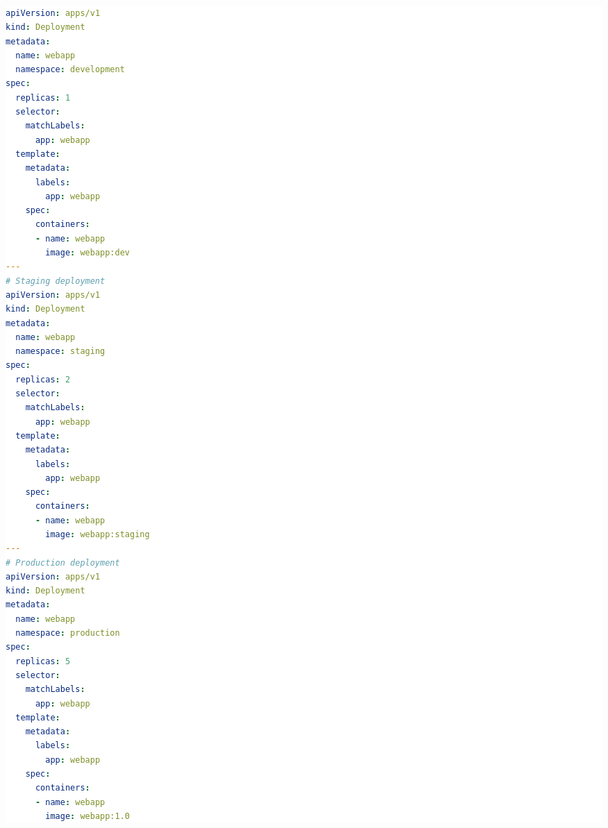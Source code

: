 ```yaml
apiVersion: apps/v1
kind: Deployment
metadata:
  name: webapp
  namespace: development
spec:
  replicas: 1
  selector:
    matchLabels:
      app: webapp
  template:
    metadata:
      labels:
        app: webapp
    spec:
      containers:
      - name: webapp
        image: webapp:dev
---
# Staging deployment
apiVersion: apps/v1
kind: Deployment
metadata:
  name: webapp
  namespace: staging
spec:
  replicas: 2
  selector:
    matchLabels:
      app: webapp
  template:
    metadata:
      labels:
        app: webapp
    spec:
      containers:
      - name: webapp
        image: webapp:staging
---
# Production deployment
apiVersion: apps/v1
kind: Deployment
metadata:
  name: webapp
  namespace: production
spec:
  replicas: 5
  selector:
    matchLabels:
      app: webapp
  template:
    metadata:
      labels:
        app: webapp
    spec:
      containers:
      - name: webapp
        image: webapp:1.0
```
